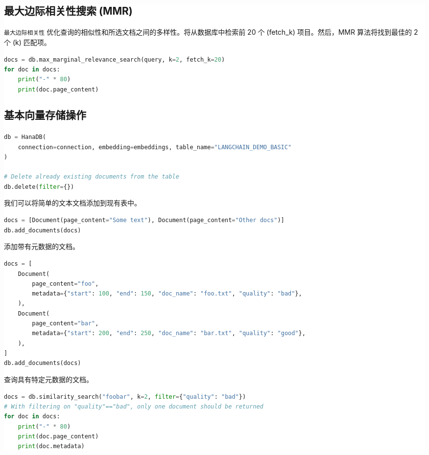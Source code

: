 ## 最大边际相关性搜索 (MMR)

`最大边际相关性` 优化查询的相似性和所选文档之间的多样性。将从数据库中检索前 20 个 (fetch_k) 项目。然后，MMR 算法将找到最佳的 2 个 (k) 匹配项。


```python
docs = db.max_marginal_relevance_search(query, k=2, fetch_k=20)
for doc in docs:
    print("-" * 80)
    print(doc.page_content)
```

## 基本向量存储操作


```python
db = HanaDB(
    connection=connection, embedding=embeddings, table_name="LANGCHAIN_DEMO_BASIC"
)

# Delete already existing documents from the table
db.delete(filter={})
```

我们可以将简单的文本文档添加到现有表中。


```python
docs = [Document(page_content="Some text"), Document(page_content="Other docs")]
db.add_documents(docs)
```

添加带有元数据的文档。


```python
docs = [
    Document(
        page_content="foo",
        metadata={"start": 100, "end": 150, "doc_name": "foo.txt", "quality": "bad"},
    ),
    Document(
        page_content="bar",
        metadata={"start": 200, "end": 250, "doc_name": "bar.txt", "quality": "good"},
    ),
]
db.add_documents(docs)
```

查询具有特定元数据的文档。


```python
docs = db.similarity_search("foobar", k=2, filter={"quality": "bad"})
# With filtering on "quality"=="bad", only one document should be returned
for doc in docs:
    print("-" * 80)
    print(doc.page_content)
    print(doc.metadata)
```
